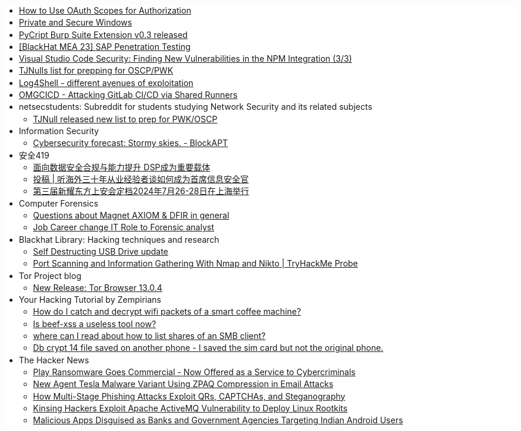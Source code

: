   - [How to Use OAuth Scopes for Authorization](https://www.reddit.com/r/netsec/comments/180nap5/how_to_use_oauth_scopes_for_authorization/)
  - [Private and Secure Windows](https://www.reddit.com/r/netsec/comments/180gl33/private_and_secure_windows/)
  - [PyCript Burp Suite Extension v0.3 released](https://www.reddit.com/r/netsec/comments/180nt4f/pycript_burp_suite_extension_v03_released/)
  - [[BlackHat MEA 23] SAP Penetration Testing](https://www.reddit.com/r/netsec/comments/180etbk/blackhat_mea_23_sap_penetration_testing/)
  - [Visual Studio Code Security: Finding New Vulnerabilities in the NPM Integration (3/3)](https://www.reddit.com/r/netsec/comments/180mgq6/visual_studio_code_security_finding_new/)
  - [TJNulls list for prepping for OSCP/PWK](https://www.reddit.com/r/netsec/comments/180q6z4/tjnulls_list_for_prepping_for_oscppwk/)
  - [Log4Shell - different avenues of exploitation](https://www.reddit.com/r/netsec/comments/180h6h9/log4shell_different_avenues_of_exploitation/)
  - [OMGCICD - Attacking GitLab CI/CD via Shared Runners](https://www.reddit.com/r/netsec/comments/18045x1/omgcicd_attacking_gitlab_cicd_via_shared_runners/)
- netsecstudents: Subreddit for students studying Network Security and its related subjects
  - [TJNull released new list to prep for PWK/OSCP](https://www.reddit.com/r/netsecstudents/comments/180q8fy/tjnull_released_new_list_to_prep_for_pwkoscp/)
- Information Security
  - [Cybersecurity forecast: Stormy skies. - BlockAPT](https://www.reddit.com/r/Information_Security/comments/180r58a/cybersecurity_forecast_stormy_skies_blockapt/)
- 安全419
  - [面向数据安全合规与能力提升 DSP成为重要载体](https://mp.weixin.qq.com/s?__biz=MzUyMDQ4OTkyMg==&mid=2247535117&idx=1&sn=7294b27e602ebcfaa4e8820d515df3ac&chksm=f9eb94a0ce9c1db6598c95dd3d9d38d94334da807519048810a58e548ba114000933265e0496&scene=58&subscene=0#rd)
  - [投稿 | 听海外三十年从业经验者谈如何成为首席信息安全官](https://mp.weixin.qq.com/s?__biz=MzUyMDQ4OTkyMg==&mid=2247535117&idx=2&sn=2d8595cf484b579fa0bdbeb742ad2e18&chksm=f9eb94a0ce9c1db6e7c180f6769d6cf86eebf48dc0c66ba68753eed570cea25622663238a882&scene=58&subscene=0#rd)
  - [第三届新耀东方上安会定档2024年7月26-28日在上海举行](https://mp.weixin.qq.com/s?__biz=MzUyMDQ4OTkyMg==&mid=2247535117&idx=3&sn=fa2592cf1d8c1e64c39ff76fcbce67b2&chksm=f9eb94a0ce9c1db6565e873a98faf2130261b7eab9fd3e9b118dcb27afaa4440d5e426a5bf2d&scene=58&subscene=0#rd)
- Computer Forensics
  - [Questions about Magnet AXIOM & DFIR in general](https://www.reddit.com/r/computerforensics/comments/180odc4/questions_about_magnet_axiom_dfir_in_general/)
  - [Job Career change IT Role to Forensic analyst](https://www.reddit.com/r/computerforensics/comments/180luxg/job_career_change_it_role_to_forensic_analyst/)
- Blackhat Library: Hacking techniques and research
  - [Self Destructing USB Drive update](https://www.reddit.com/r/blackhat/comments/180q5mw/self_destructing_usb_drive_update/)
  - [Port Scanning and Information Gathering With Nmap and Nikto | TryHackMe Probe](https://www.reddit.com/r/blackhat/comments/180cvod/port_scanning_and_information_gathering_with_nmap/)
- Tor Project blog
  - [New Release: Tor Browser 13.0.4](https://blog.torproject.org/new-release-tor-browser-1304/)
- Your Hacking Tutorial by Zempirians
  - [How do I catch and decrypt wifi packets of a smart coffee machine?](https://www.reddit.com/r/HowToHack/comments/180szi5/how_do_i_catch_and_decrypt_wifi_packets_of_a/)
  - [Is beef-xss a useless tool now?](https://www.reddit.com/r/HowToHack/comments/180jkj0/is_beefxss_a_useless_tool_now/)
  - [where can I read about how to list shares of an SMB client?](https://www.reddit.com/r/HowToHack/comments/18089mh/where_can_i_read_about_how_to_list_shares_of_an/)
  - [Db crypt 14 file saved on another phone - I saved the sim card but not the original phone.](https://www.reddit.com/r/HowToHack/comments/180aed6/db_crypt_14_file_saved_on_another_phone_i_saved/)
- The Hacker News
  - [Play Ransomware Goes Commercial - Now Offered as a Service to Cybercriminals](https://thehackernews.com/2023/11/play-ransomware-goes-commercial-now.html)
  - [New Agent Tesla Malware Variant Using ZPAQ Compression in Email Attacks](https://thehackernews.com/2023/11/new-agent-tesla-malware-variant-using.html)
  - [How Multi-Stage Phishing Attacks Exploit QRs, CAPTCHAs, and Steganography](https://thehackernews.com/2023/11/how-multi-stage-phishing-attacks.html)
  - [Kinsing Hackers Exploit Apache ActiveMQ Vulnerability to Deploy Linux Rootkits](https://thehackernews.com/2023/11/kinsing-hackers-exploit-apache-activemq.html)
  - [Malicious Apps Disguised as Banks and Government Agencies Targeting Indian Android Users](https://thehackernews.com/2023/11/malicious-apps-disguised-as-banks-and.html)